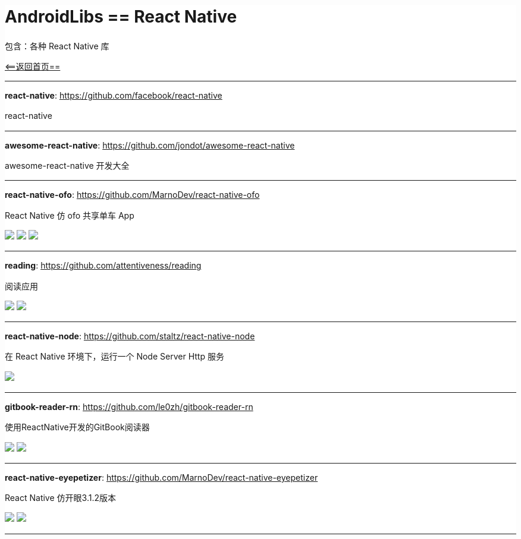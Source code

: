 # AndroidLibs == React Native

包含：各种 React Native 库

[<==返回首页==](https://github.com/XXApple/AndroidLibs)

---

**react-native**: https://github.com/facebook/react-native

react-native

---

**awesome-react-native**: https://github.com/jondot/awesome-react-native

awesome-react-native 开发大全

---

**react-native-ofo**: https://github.com/MarnoDev/react-native-ofo

React Native 仿 ofo 共享单车 App

<img src="https://camo.githubusercontent.com/76d762d9fe73a1d21acd1ce76e0566ae0df16869/687474703a2f2f75706c6f61642d696d616765732e6a69616e7368752e696f2f75706c6f61645f696d616765732f3936303238332d626661663338383864616365363330632e6769663f696d6167654d6f6772322f6175746f2d6f7269656e742f7374726970" width="270" /> <img src="https://camo.githubusercontent.com/8b24b3617623d90af0b189939d491bf7f1562c34/687474703a2f2f75706c6f61642d696d616765732e6a69616e7368752e696f2f75706c6f61645f696d616765732f3936303238332d663739363361623436313030313434322e6769663f696d6167654d6f6772322f6175746f2d6f7269656e742f7374726970" width="270" /> <img src="https://camo.githubusercontent.com/c4cb110330d74a9bf602595671da924a58da5dfb/687474703a2f2f75706c6f61642d696d616765732e6a69616e7368752e696f2f75706c6f61645f696d616765732f3936303238332d336136633562633734353936343831382e6769663f696d6167654d6f6772322f6175746f2d6f7269656e742f7374726970" width="270" />

---

**reading**: https://github.com/attentiveness/reading

阅读应用

<img src="https://github.com/attentiveness/reading/raw/master/screenshot/iReading_Main.png" width="320" /> <img src="https://github.com/attentiveness/reading/raw/master/screenshot/iReading_Article.png" width="320" />

---

**react-native-node**: https://github.com/staltz/react-native-node

在 React Native 环境下，运行一个 Node Server Http 服务

<img src="https://github.com/staltz/react-native-node/raw/master/screenshot.png" width="320" />

---

**gitbook-reader-rn**: https://github.com/le0zh/gitbook-reader-rn

使用ReactNative开发的GitBook阅读器

<img src="https://github.com/le0zh/gitbook-reader-rn/raw/master/docs/screen1.png" width="320" /> <img src="https://github.com/le0zh/gitbook-reader-rn/raw/master/docs/screen1.png" width="320" />

---

**react-native-eyepetizer**: https://github.com/MarnoDev/react-native-eyepetizer

React Native 仿开眼3.1.2版本

<img src="https://github.com/MarnoDev/react-native-eyepetizer/raw/master/screenshot/screenshot0.gif" width="320" /> <img src="https://github.com/MarnoDev/react-native-eyepetizer/raw/master/screenshot/screenshot1.gif" width="320" />

---